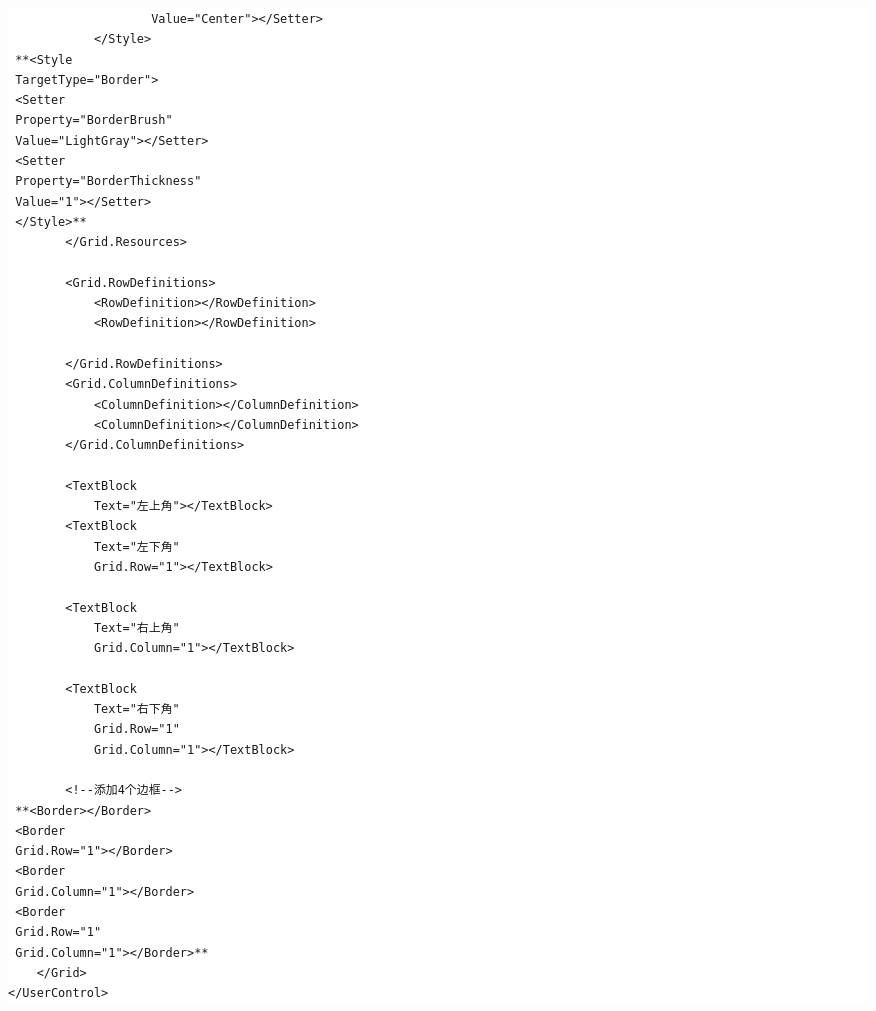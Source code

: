 ```
                    Value="Center"></Setter>
            </Style>
 **<Style
 TargetType="Border">
 <Setter
 Property="BorderBrush"
 Value="LightGray"></Setter>
 <Setter
 Property="BorderThickness"
 Value="1"></Setter>
 </Style>**
        </Grid.Resources>
        
        <Grid.RowDefinitions>
            <RowDefinition></RowDefinition>
            <RowDefinition></RowDefinition>

        </Grid.RowDefinitions>
        <Grid.ColumnDefinitions>
            <ColumnDefinition></ColumnDefinition>
            <ColumnDefinition></ColumnDefinition>
        </Grid.ColumnDefinitions>

        <TextBlock
            Text="左上角"></TextBlock>
        <TextBlock
            Text="左下角"
            Grid.Row="1"></TextBlock>

        <TextBlock
            Text="右上角"
            Grid.Column="1"></TextBlock>

        <TextBlock
            Text="右下角"
            Grid.Row="1"
            Grid.Column="1"></TextBlock>
        
        <!--添加4个边框-->
 **<Border></Border>
 <Border
 Grid.Row="1"></Border>
 <Border
 Grid.Column="1"></Border>
 <Border
 Grid.Row="1"
 Grid.Column="1"></Border>**
    </Grid>
</UserControl>

```
